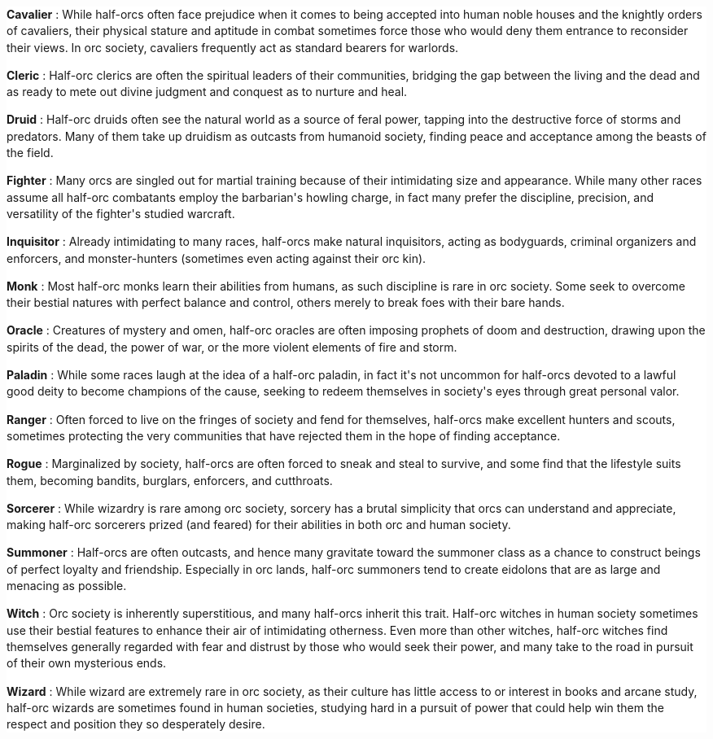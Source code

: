 **Cavalier** : While half-orcs often face prejudice when it comes to being accepted into human noble houses and the knightly orders of cavaliers, their physical stature and aptitude in combat sometimes force those who would deny them entrance to reconsider their views. In orc society, cavaliers frequently act as standard bearers for warlords.

**Cleric** : Half-orc clerics are often the spiritual leaders of their communities, bridging the gap between the living and the dead and as ready to mete out divine judgment and conquest as to nurture and heal.

**Druid** : Half-orc druids often see the natural world as a source of feral power, tapping into the destructive force of storms and predators. Many of them take up druidism as outcasts from humanoid society, finding peace and acceptance among the beasts of the field.

**Fighter** : Many orcs are singled out for martial training because of their intimidating size and appearance. While many other races assume all half-orc combatants employ the barbarian's howling charge, in fact many prefer the discipline, precision, and versatility of the fighter's studied warcraft.

**Inquisitor** : Already intimidating to many races, half-orcs make natural inquisitors, acting as bodyguards, criminal organizers and enforcers, and monster-hunters (sometimes even acting against their orc kin).

**Monk** : Most half-orc monks learn their abilities from humans, as such discipline is rare in orc society. Some seek to overcome their bestial natures with perfect balance and control, others merely to break foes with their bare hands.

**Oracle** : Creatures of mystery and omen, half-orc oracles are often imposing prophets of doom and destruction, drawing upon the spirits of the dead, the power of war, or the more violent elements of fire and storm.

**Paladin** : While some races laugh at the idea of a half-orc paladin, in fact it's not uncommon for half-orcs devoted to a lawful good deity to become champions of the cause, seeking to redeem themselves in society's eyes through great personal valor.

**Ranger** : Often forced to live on the fringes of society and fend for themselves, half-orcs make excellent hunters and scouts, sometimes protecting the very communities that have rejected them in the hope of finding acceptance.

**Rogue** : Marginalized by society, half-orcs are often forced to sneak and steal to survive, and some find that the lifestyle suits them, becoming bandits, burglars, enforcers, and cutthroats.

**Sorcerer** : While wizardry is rare among orc society, sorcery has a brutal simplicity that orcs can understand and appreciate, making half-orc sorcerers prized (and feared) for their abilities in both orc and human society.

**Summoner** : Half-orcs are often outcasts, and hence many gravitate toward the summoner class as a chance to construct beings of perfect loyalty and friendship. Especially in orc lands, half-orc summoners tend to create eidolons that are as large and menacing as possible.

**Witch** : Orc society is inherently superstitious, and many half-orcs inherit this trait. Half-orc witches in human society sometimes use their bestial features to enhance their air of intimidating otherness. Even more than other witches, half-orc witches find themselves generally regarded with fear and distrust by those who would seek their power, and many take to the road in pursuit of their own mysterious ends.

**Wizard** : While wizard are extremely rare in orc society, as their culture has little access to or interest in books and arcane study, half-orc wizards are sometimes found in human societies, studying hard in a pursuit of power that could help win them the respect and position they so desperately desire.
